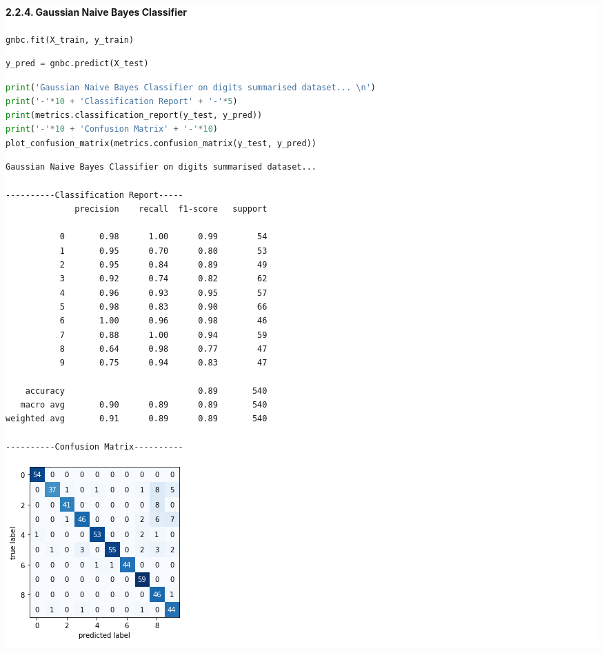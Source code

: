 
#### 2.2.4. Gaussian Naive Bayes Classifier


```python
gnbc.fit(X_train, y_train)
```


```python
y_pred = gnbc.predict(X_test)
```


```python
print('Gaussian Naive Bayes Classifier on digits summarised dataset... \n')
print('-'*10 + 'Classification Report' + '-'*5)
print(metrics.classification_report(y_test, y_pred))
print('-'*10 + 'Confusion Matrix' + '-'*10)
plot_confusion_matrix(metrics.confusion_matrix(y_test, y_pred))
```

    Gaussian Naive Bayes Classifier on digits summarised dataset... 
    
    ----------Classification Report-----
                  precision    recall  f1-score   support
    
               0       0.98      1.00      0.99        54
               1       0.95      0.70      0.80        53
               2       0.95      0.84      0.89        49
               3       0.92      0.74      0.82        62
               4       0.96      0.93      0.95        57
               5       0.98      0.83      0.90        66
               6       1.00      0.96      0.98        46
               7       0.88      1.00      0.94        59
               8       0.64      0.98      0.77        47
               9       0.75      0.94      0.83        47
    
        accuracy                           0.89       540
       macro avg       0.90      0.89      0.89       540
    weighted avg       0.91      0.89      0.89       540
    
    ----------Confusion Matrix----------
   

<img class="cf_matrix" alt="Output 8. Confusion matrix for Gaussian Naive Bayes Classifier on digits summarised dataset." src="assets/images/jupyter/2019-12-06/2019-12-06-Comparing-Various-Classifiers-output-8.png">
